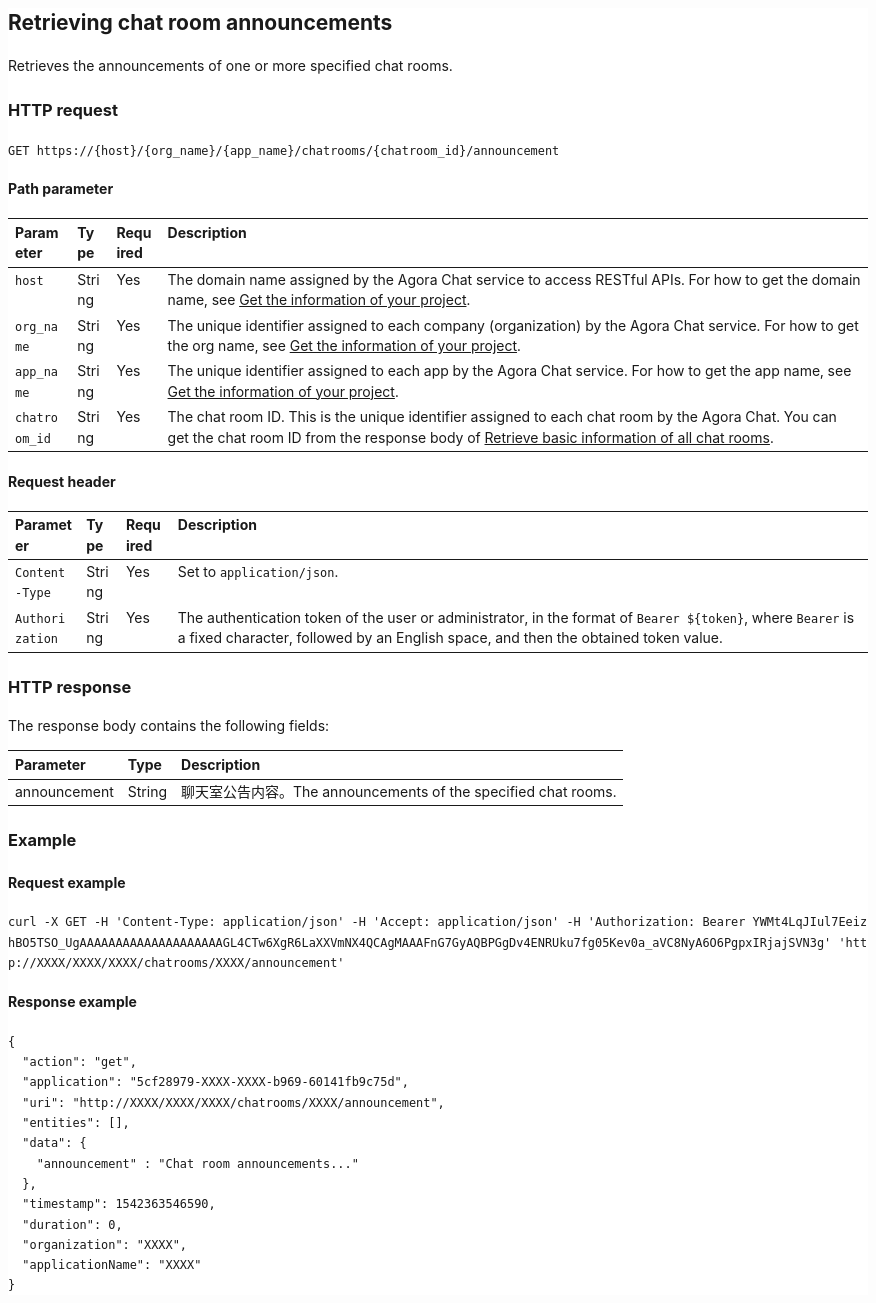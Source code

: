 <a name="code"></a>


## Retrieving chat room announcements
Retrieves the announcements of one or more specified chat rooms.

### HTTP request

```
GET https://{host}/{org_name}/{app_name}/chatrooms/{chatroom_id}/announcement
```

#### Path parameter

| Parameter         | Type   | Required | Description                                                       |
| :------------ | :----- | :------- | :--------------------------------------------------------- |
| `host`        | String | Yes     | The domain name assigned by the Agora Chat service to access RESTful APIs. For how to get the domain name, see [Get the information of your project](./enable_agora_chat?platform=RESTful#get-the-information-of-the-agora-chat-project). |
| `org_name`    | String | Yes     | The unique identifier assigned to each company (organization) by the Agora Chat service. For how to get the org name, see [Get the information of your project](./enable_agora_chat?platform=RESTful#get-the-information-of-the-agora-chat-project). |
| `app_name`    | String | Yes     | The unique identifier assigned to each app by the Agora Chat service. For how to get the app name, see [Get the information of your project](./enable_agora_chat?platform=RESTful#get-the-information-of-the-agora-chat-project). |
| `chatroom_id` | String | Yes     | The chat room ID. This is the unique identifier assigned to each chat room by the Agora Chat. You can get the chat room ID from the response body of [Retrieve basic information of all chat rooms](./agora_chat_restful_chatroom?platform=RESTful#retrieving-basic-information-of-all-chat-rooms).                                              |

#### Request header

| Parameter            | Type   | Required | Description                                                         |
| :-------------- | :----- | :------- | :----------------------------------------------------------- |
| `Content-Type`  | String | Yes     | Set to `application/json`.                                 |
| `Authorization` | String | Yes     | The authentication token of the user or administrator, in the format of `Bearer ${token}`, where `Bearer` is a fixed character, followed by an English space, and then the obtained token value. |

### HTTP response
The response body contains the following fields:

| Parameter      | Type    | Description                                                       |
| :-------- | :------ | :--------------------------------------------------------- |
| announcement | String | 聊天室公告内容。The announcements of the specified chat rooms. |

### Example

#### Request example

```
curl -X GET -H 'Content-Type: application/json' -H 'Accept: application/json' -H 'Authorization: Bearer YWMt4LqJIul7EeizhBO5TSO_UgAAAAAAAAAAAAAAAAAAAAGL4CTw6XgR6LaXXVmNX4QCAgMAAAFnG7GyAQBPGgDv4ENRUku7fg05Kev0a_aVC8NyA6O6PgpxIRjajSVN3g' 'http://XXXX/XXXX/XXXX/chatrooms/XXXX/announcement'
```

#### Response example

```
{
  "action": "get",
  "application": "5cf28979-XXXX-XXXX-b969-60141fb9c75d",
  "uri": "http://XXXX/XXXX/XXXX/chatrooms/XXXX/announcement",
  "entities": [],
  "data": {
    "announcement" : "Chat room announcements..."
  },
  "timestamp": 1542363546590,
  "duration": 0,
  "organization": "XXXX",
  "applicationName": "XXXX"
}
```
